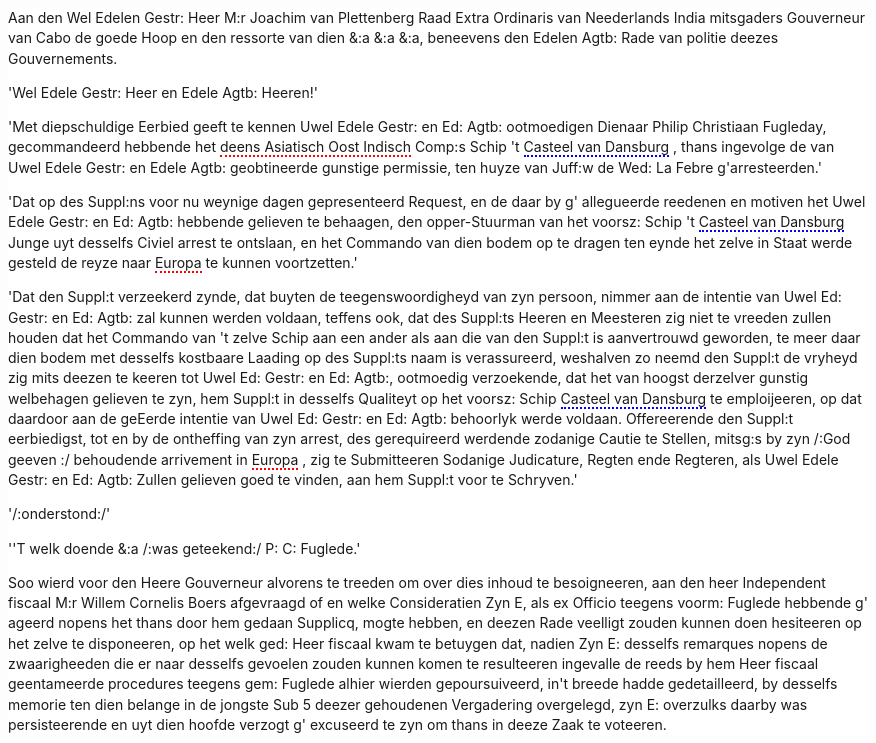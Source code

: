 Aan den Wel Edelen Gestr: Heer M:r Joachim van Plettenberg Raad Extra Ordinaris van Neederlands India mitsgaders Gouverneur van Cabo de goede Hoop en den ressorte van dien &:a &:a &:a, beneevens den Edelen Agtb: Rade van politie deezes Gouvernements.

'Wel Edele Gestr: Heer en Edele Agtb: Heeren!'

'Met diepschuldige Eerbied geeft te kennen Uwel Edele Gestr: en Ed: Agtb: ootmoedigen Dienaar Philip Christiaan Fugleday, gecommandeerd hebbende het <span style="border-bottom: 2px dotted #FF0000;">deens Asiatisch Oost Indisch</span> Comp:s Schip 't <span style="border-bottom: 2px dotted #0000FF;">Casteel van Dansburg</span> , thans ingevolge de van Uwel Edele Gestr: en Edele Agtb: geobtineerde gunstige permissie, ten huyze van Juff:w de Wed: La Febre g'arresteerden.'

'Dat op des Suppl:ns voor nu weynige dagen gepresenteerd Request, en de daar by g' allegueerde reedenen en motiven het Uwel Edele Gestr: en Ed: Agtb: hebbende gelieven te behaagen, den opper-Stuurman van het voorsz: Schip 't <span style="border-bottom: 2px dotted #0000FF;">Casteel van Dansburg</span> Junge uyt desselfs Civiel arrest te ontslaan, en het Commando van dien bodem op te dragen ten eynde het zelve in Staat werde gesteld de reyze naar <span style="border-bottom: 2px dotted #FF0000;">Europa</span> te kunnen voortzetten.'

'Dat den Suppl:t verzeekerd zynde, dat buyten de teegenswoordigheyd van zyn persoon, nimmer aan de intentie van Uwel Ed: Gestr: en Ed: Agtb: zal kunnen werden voldaan, teffens ook, dat des Suppl:ts Heeren en Meesteren zig niet te vreeden zullen houden dat het Commando van 't zelve Schip aan een ander als aan die van den Suppl:t is aanvertrouwd geworden, te meer daar dien bodem met desselfs kostbaare Laading op des Suppl:ts naam is verassureerd, weshalven zo neemd den Suppl:t de vryheyd zig mits deezen te keeren tot Uwel Ed: Gestr: en Ed: Agtb:, ootmoedig verzoekende, dat het van hoogst derzelver gunstig welbehagen gelieven te zyn, hem Suppl:t in desselfs Qualiteyt op het voorsz: Schip <span style="border-bottom: 2px dotted #0000FF;">Casteel van Dansburg</span> te emploijeeren, op dat daardoor aan de geEerde intentie van Uwel Ed: Gestr: en Ed: Agtb: behoorlyk werde voldaan. Offereerende den Suppl:t eerbiedigst, tot en by de ontheffing van zyn arrest, des gerequireerd werdende zodanige Cautie te Stellen, mitsg:s by zyn /:God geeven :/ behoudende arrivement in <span style="border-bottom: 2px dotted #FF0000;">Europa</span> , zig te Submitteeren Sodanige Judicature, Regten ende Regteren, als Uwel Edele Gestr: en Ed: Agtb: Zullen gelieven goed te vinden, aan hem Suppl:t voor te Schryven.'

'/:onderstond:/'

''T welk doende &:a /:was geteekend:/ P: C: Fuglede.'

Soo wierd voor den Heere Gouverneur alvorens te treeden om over dies inhoud te besoigneeren, aan den heer Independent fiscaal M:r Willem Cornelis Boers afgevraagd of en welke Consideratien Zyn E, als ex Officio teegens voorm: Fuglede hebbende g' ageerd nopens het thans door hem gedaan Supplicq, mogte hebben, en deezen Rade veelligt zouden kunnen doen hesiteeren op het zelve te disponeeren, op het welk ged: Heer fiscaal kwam te betuygen dat, nadien Zyn E: desselfs remarques nopens de zwaarigheeden die er naar desselfs gevoelen zouden kunnen komen te resulteeren ingevalle de reeds by hem Heer fiscaal geentameerde procedures teegens gem: Fuglede alhier wierden gepoursuiveerd, in't breede hadde gedetailleerd, by desselfs memorie ten dien belange in de jongste Sub 5 deezer gehoudenen Vergadering overgelegd, zyn E: overzulks daarby was persisteerende en uyt dien hoofde verzogt g' excuseerd te zyn om thans in deeze Zaak te voteeren.
